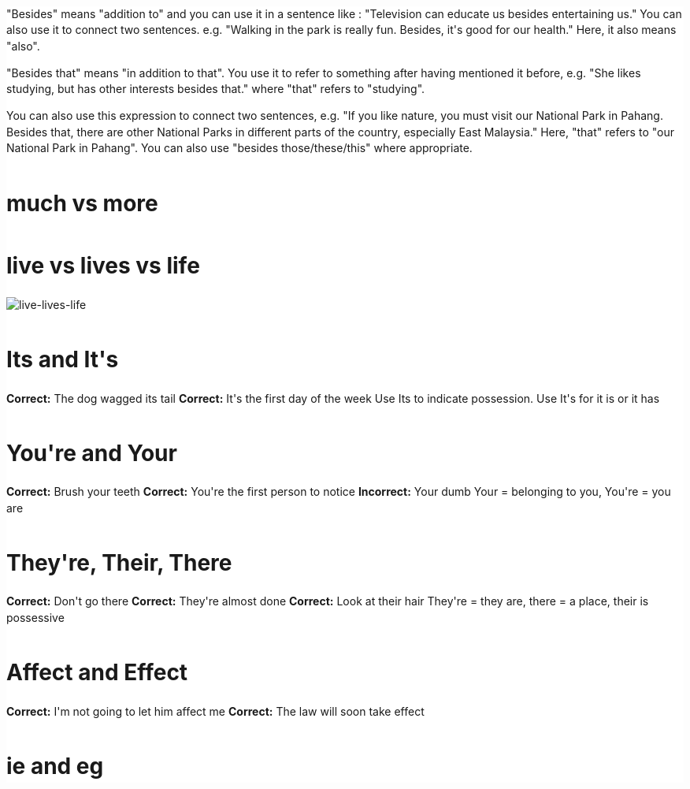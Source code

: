 "Besides" means "addition to" and you can use it in a sentence like : "Television can educate us besides entertaining us." You can also use it to connect two sentences. e.g. "Walking in the park is really fun. Besides, it's good for our health." Here, it also means "also".

"Besides that" means "in addition to that". You use it to refer to something after having mentioned it before, e.g. "She likes studying, but has other interests besides that." where "that" refers to "studying".

You can also use this expression to connect two sentences, e.g. "If you like nature, you must visit our National Park in Pahang. Besides that, there are other National Parks in different parts of the country, especially East Malaysia." Here, "that" refers to "our National Park in Pahang". You can also use "besides those/these/this" where appropriate.

# much vs more


# live vs lives vs life

![live-lives-life](../graphic/english/live-lives-life.png)

# Its and It's

**Correct:** The dog wagged its tail
**Correct:** It's the first day of the week
Use Its to indicate possession. Use It's for it is or it has

# You're and Your

**Correct:** Brush your teeth
**Correct:** You're the first person to notice
**Incorrect:** Your dumb
Your = belonging to you, You're = you are

# They're, Their, There

**Correct:** Don't go there
**Correct:** They're almost done
**Correct:** Look at their hair
They're = they are, there = a place, their is possessive

# Affect and Effect

**Correct:** I'm not going to let him affect me
**Correct:** The law will soon take effect

# ie and eg
